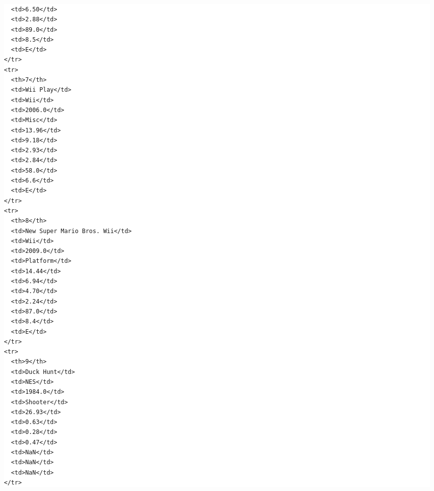       <td>6.50</td>
      <td>2.88</td>
      <td>89.0</td>
      <td>8.5</td>
      <td>E</td>
    </tr>
    <tr>
      <th>7</th>
      <td>Wii Play</td>
      <td>Wii</td>
      <td>2006.0</td>
      <td>Misc</td>
      <td>13.96</td>
      <td>9.18</td>
      <td>2.93</td>
      <td>2.84</td>
      <td>58.0</td>
      <td>6.6</td>
      <td>E</td>
    </tr>
    <tr>
      <th>8</th>
      <td>New Super Mario Bros. Wii</td>
      <td>Wii</td>
      <td>2009.0</td>
      <td>Platform</td>
      <td>14.44</td>
      <td>6.94</td>
      <td>4.70</td>
      <td>2.24</td>
      <td>87.0</td>
      <td>8.4</td>
      <td>E</td>
    </tr>
    <tr>
      <th>9</th>
      <td>Duck Hunt</td>
      <td>NES</td>
      <td>1984.0</td>
      <td>Shooter</td>
      <td>26.93</td>
      <td>0.63</td>
      <td>0.28</td>
      <td>0.47</td>
      <td>NaN</td>
      <td>NaN</td>
      <td>NaN</td>
    </tr>
  </tbody>
</table>
</div>
